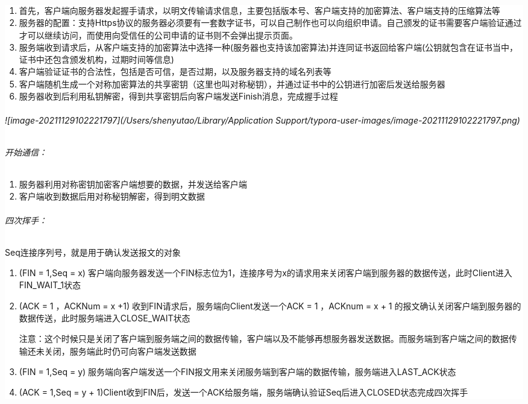 1. 首先，客户端向服务器发起握手请求，以明文传输请求信息，主要包括版本号、客户端支持的加密算法、客户端支持的压缩算法等
2. 服务器的配置：支持Https协议的服务器必须要有一套数字证书，可以自己制作也可以向组织申请。自己颁发的证书需要客户端验证通过才可以继续访问，而使用向受信任的公司申请的证书则不会弹出提示页面。
3. 服务端收到请求后，从客户端支持的加密算法中选择一种(服务器也支持该加密算法)并连同证书返回给客户端(公钥就包含在证书当中，证书中还包含颁发机构，过期时间等信息)
4. 客户端验证证书的合法性，包括是否可信，是否过期，以及服务器支持的域名列表等
5. 客户端随机生成一个对称加密算法的共享密钥（这里也叫对称秘钥），并通过证书中的公钥进行加密后发送给服务器
6. 服务器收到后利用私钥解密，得到共享密钥后向客户端发送Finish消息，完成握手过程

######    ![image-20211129102221797](/Users/shenyutao/Library/Application Support/typora-user-images/image-20211129102221797.png)

###### 开始通信：

1. 服务器利用对称密钥加密客户端想要的数据，并发送给客户端
2. 客户端收到数据后用对称秘钥解密，得到明文数据

###### 四次挥手：

   Seq连接序列号，就是用于确认发送报文的对象

1. (FIN = 1,Seq = x) 客户端向服务器发送一个FIN标志位为1，连接序号为x的请求用来关闭客户端到服务器的数据传送，此时Client进入FIN_WAIT_1状态

2. (ACK = 1 ，ACKNum = x +1) 收到FIN请求后，服务端向Client发送一个ACK = 1 ，ACKnum = x + 1 的报文确认关闭客户端到服务器的数据传送，此时服务端进入CLOSE_WAIT状态

   注意：这个时候只是关闭了客户端到服务端之间的数据传输，客户端以及不能够再想服务器发送数据。而服务端到客户端之间的数据传输还未关闭，服务端此时仍可向客户端发送数据

3. (FIN = 1,Seq = y) 服务端向客户端发送一个FIN报文用来关闭服务端到客户端的数据传输，服务端进入LAST_ACK状态

4. (ACK = 1,Seq = y + 1)Client收到FIN后，发送一个ACK给服务端，服务端确认验证Seq后进入CLOSED状态完成四次挥手


